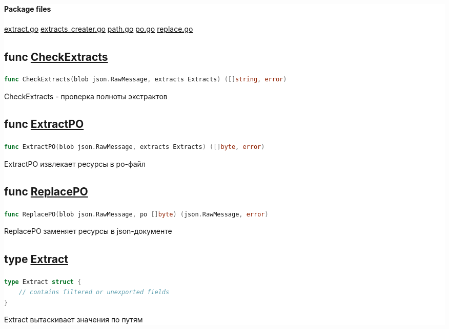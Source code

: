 #### <a name="pkg-files">Package files</a>
[extract.go](https://git.elewise.com/elma365/common/-/tree/develop/pkg/patch/extract.go) [extracts_creater.go](https://git.elewise.com/elma365/common/-/tree/develop/pkg/patch/extracts_creater.go) [path.go](https://git.elewise.com/elma365/common/-/tree/develop/pkg/patch/path.go) [po.go](https://git.elewise.com/elma365/common/-/tree/develop/pkg/patch/po.go) [replace.go](https://git.elewise.com/elma365/common/-/tree/develop/pkg/patch/replace.go)





## <a name="CheckExtracts">func</a> [CheckExtracts](https://git.elewise.com/elma365/common/-/tree/develop/pkg/patch/po.go?s=662:739#L37)
``` go
func CheckExtracts(blob json.RawMessage, extracts Extracts) ([]string, error)
```
CheckExtracts - проверка полноты экстрактов



## <a name="ExtractPO">func</a> [ExtractPO](https://git.elewise.com/elma365/common/-/tree/develop/pkg/patch/po.go?s=1351:1422#L59)
``` go
func ExtractPO(blob json.RawMessage, extracts Extracts) ([]byte, error)
```
ExtractPO извлекает ресурсы в po-файл



## <a name="ReplacePO">func</a> [ReplacePO](https://git.elewise.com/elma365/common/-/tree/develop/pkg/patch/po.go?s=2055:2127#L87)
``` go
func ReplacePO(blob json.RawMessage, po []byte) (json.RawMessage, error)
```
ReplacePO заменяет ресурсы в json-документе




## <a name="Extract">type</a> [Extract](https://git.elewise.com/elma365/common/-/tree/develop/pkg/patch/extract.go?s=164:198#L11)
``` go
type Extract struct {
    // contains filtered or unexported fields
}

```
Extract вытаскивает значения по путям



